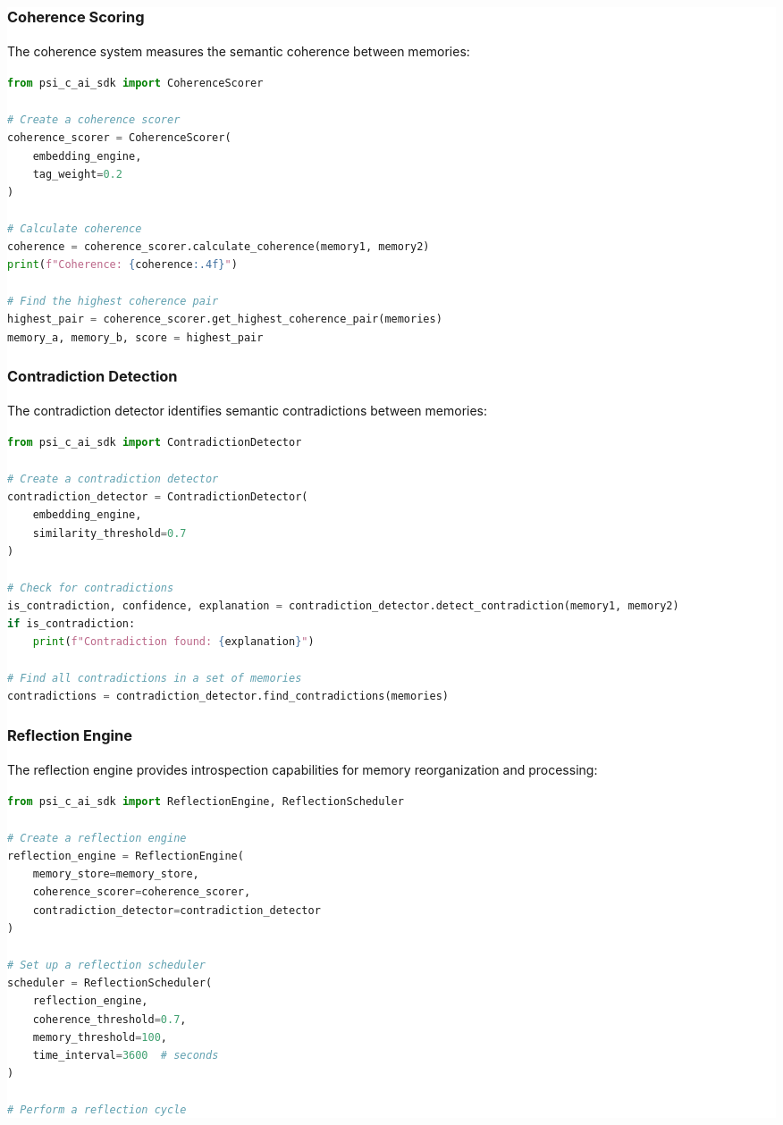### Coherence Scoring
The coherence system measures the semantic coherence between memories:

```python
from psi_c_ai_sdk import CoherenceScorer

# Create a coherence scorer
coherence_scorer = CoherenceScorer(
    embedding_engine,
    tag_weight=0.2
)

# Calculate coherence
coherence = coherence_scorer.calculate_coherence(memory1, memory2)
print(f"Coherence: {coherence:.4f}")

# Find the highest coherence pair
highest_pair = coherence_scorer.get_highest_coherence_pair(memories)
memory_a, memory_b, score = highest_pair
```

### Contradiction Detection
The contradiction detector identifies semantic contradictions between memories:

```python
from psi_c_ai_sdk import ContradictionDetector

# Create a contradiction detector
contradiction_detector = ContradictionDetector(
    embedding_engine,
    similarity_threshold=0.7
)

# Check for contradictions
is_contradiction, confidence, explanation = contradiction_detector.detect_contradiction(memory1, memory2)
if is_contradiction:
    print(f"Contradiction found: {explanation}")
    
# Find all contradictions in a set of memories
contradictions = contradiction_detector.find_contradictions(memories)
```

### Reflection Engine
The reflection engine provides introspection capabilities for memory reorganization and processing:

```python
from psi_c_ai_sdk import ReflectionEngine, ReflectionScheduler

# Create a reflection engine
reflection_engine = ReflectionEngine(
    memory_store=memory_store,
    coherence_scorer=coherence_scorer,
    contradiction_detector=contradiction_detector
)

# Set up a reflection scheduler
scheduler = ReflectionScheduler(
    reflection_engine,
    coherence_threshold=0.7,
    memory_threshold=100,
    time_interval=3600  # seconds
)

# Perform a reflection cycle
```